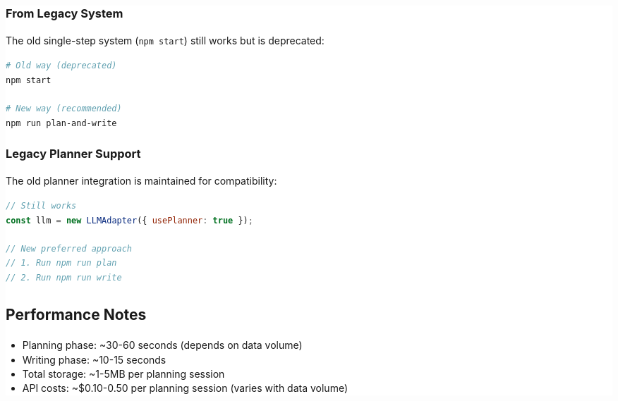 ### From Legacy System
The old single-step system (`npm start`) still works but is deprecated:

```bash
# Old way (deprecated)
npm start

# New way (recommended)
npm run plan-and-write
```

### Legacy Planner Support
The old planner integration is maintained for compatibility:

```javascript
// Still works
const llm = new LLMAdapter({ usePlanner: true });

// New preferred approach
// 1. Run npm run plan
// 2. Run npm run write
```

## Performance Notes

- Planning phase: ~30-60 seconds (depends on data volume)
- Writing phase: ~10-15 seconds
- Total storage: ~1-5MB per planning session
- API costs: ~$0.10-0.50 per planning session (varies with data volume)